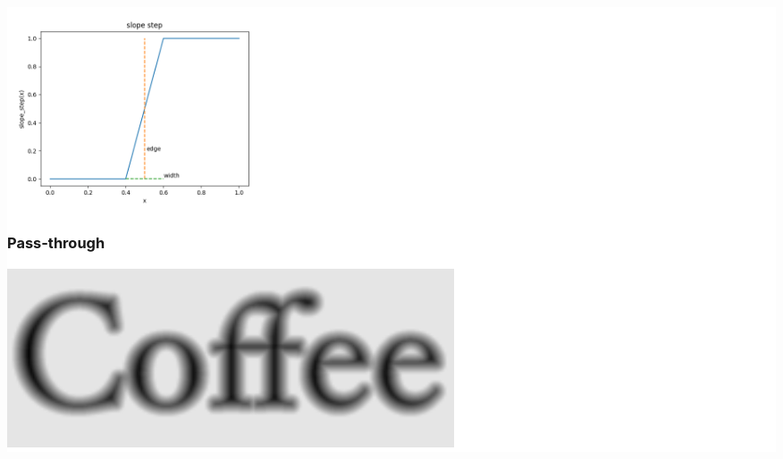 <a href="doc/plot_slope_step.png"> <img src="doc/plot_slope_step.png" width="300" alt="Overview"/></a>

### Pass-through
<a href="doc/pass_through.png"> <img src="doc/pass_through.png" width="500" alt="Overview"/></a>